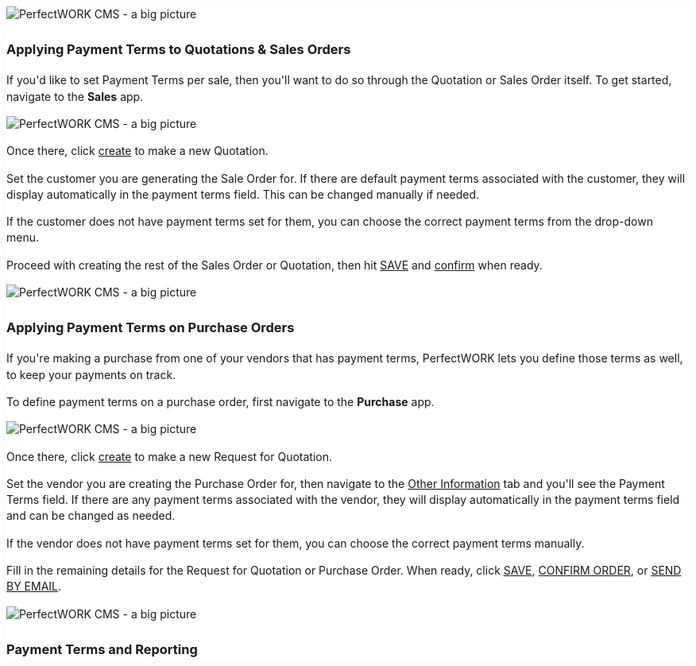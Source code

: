 ![PerfectWORK CMS - a big picture](https://hibou.io/web/image/75505/edit-payment-terms-on-rfq-v15.png?access_token=03781766-38a5-47ca-b0cb-60c6af692e61)

### **Applying Payment Terms to Quotations & Sales Orders**  

If you'd like to set Payment Terms per sale, then you'll want to do so through the Quotation or Sales Order itself. To get started, navigate to the **Sales** app.

![PerfectWORK CMS - a big picture](https://hibou.io/web/image/75506/hibou15-sales-app.jpg?access_token=49c01fea-890e-4485-956e-2dbe00a48889)

Once there, click [create](https://hibou.io/docs/accounting-3/payment-terms-84#) to make a new Quotation. 

Set the customer you are generating the Sale Order for. If there are default payment terms associated with the customer, they will display automatically in the payment terms field. This can be changed manually if needed. 

If the customer does not have payment terms set for them, you can choose the correct payment terms from the drop-down menu. 

Proceed with creating the rest of the Sales Order or Quotation, then hit [SAVE](https://hibou.io/docs/accounting-3/payment-terms-84#) and [confirm](https://hibou.io/docs/accounting-3/payment-terms-84#) when ready.  

![PerfectWORK CMS - a big picture](https://hibou.io/web/image/75505/edit-payment-terms-on-rfq-v15.png?access_token=03781766-38a5-47ca-b0cb-60c6af692e61)

### **Applying Payment Terms on Purchase Orders**

If you're making a purchase from one of your vendors that has payment terms, PerfectWORK lets you define those terms as well, to keep your payments on track.

To define payment terms on a purchase order, first navigate to the **Purchase** app. 

![PerfectWORK CMS - a big picture](https://hibou.io/web/image/75507/hibou15-purchase-app.jpg?access_token=b387c99d-09d7-4fcc-902f-70b9c096f04b)

Once there, click [create](https://hibou.io/docs/accounting-3/payment-terms-84#) to make a new Request for Quotation. 

Set the vendor you are creating the Purchase Order for, then navigate to the [Other Information](https://hibou.io/docs/accounting-3/payment-terms-84#) tab and you'll see the Payment Terms field. If there are any payment terms associated with the vendor, they will display automatically in the payment terms field and can be changed as needed.

If the vendor does not have payment terms set for them, you can choose the correct payment terms manually. 

Fill in the remaining details for the Request for Quotation or Purchase Order. When ready, click [SAVE](https://hibou.io/docs/accounting-3/payment-terms-84#), [CONFIRM ORDER](https://hibou.io/docs/accounting-3/payment-terms-84#), or [SEND BY EMAIL](https://hibou.io/docs/accounting-3/payment-terms-84#).   

![PerfectWORK CMS - a big picture](https://hibou.io/web/image/75508/payment-terms-on-purchase-v15.png?access_token=a18810b6-c567-45b7-a146-93d9bd41d04c)

### Payment Terms and Reporting  
